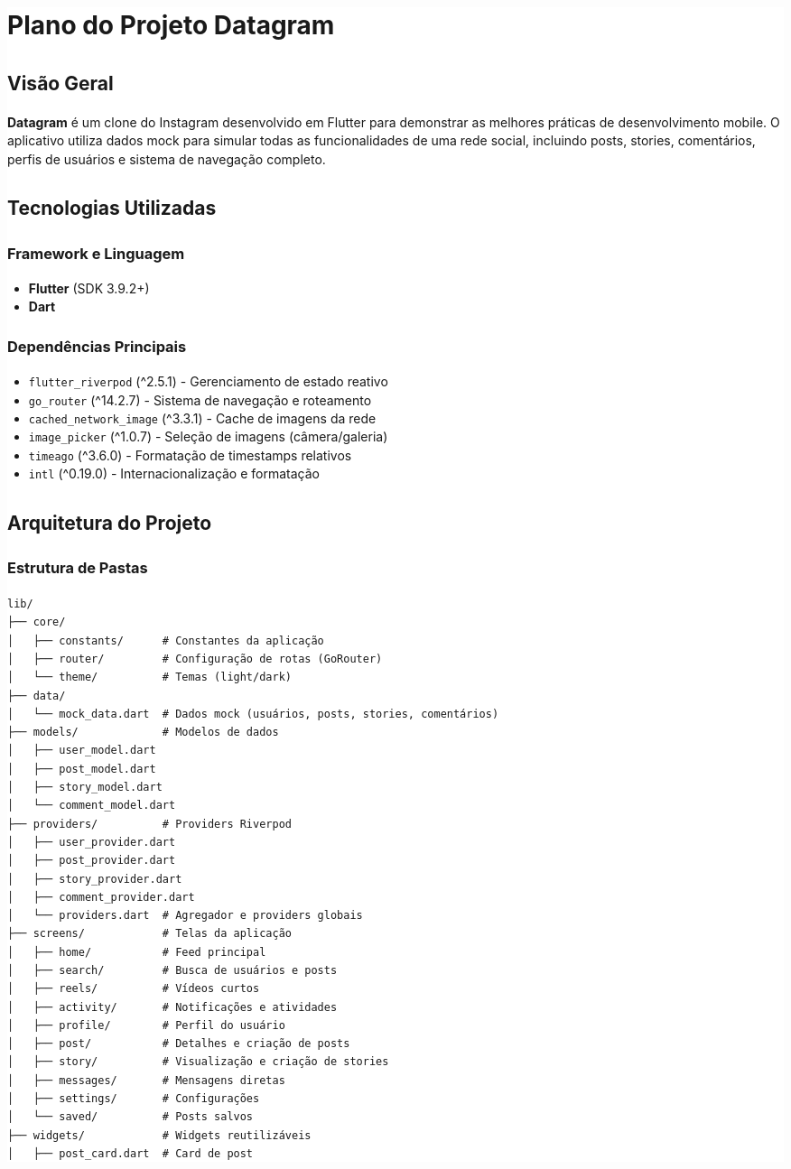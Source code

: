 
# Plano do Projeto Datagram

## Visão Geral

**Datagram** é um clone do Instagram desenvolvido em Flutter para demonstrar as melhores práticas de desenvolvimento mobile. O aplicativo utiliza dados mock para simular todas as funcionalidades de uma rede social, incluindo posts, stories, comentários, perfis de usuários e sistema de navegação completo.

## Tecnologias Utilizadas

### Framework e Linguagem

- **Flutter** (SDK 3.9.2+)
- **Dart**

### Dependências Principais

- `flutter_riverpod` (^2.5.1) - Gerenciamento de estado reativo
- `go_router` (^14.2.7) - Sistema de navegação e roteamento
- `cached_network_image` (^3.3.1) - Cache de imagens da rede
- `image_picker` (^1.0.7) - Seleção de imagens (câmera/galeria)
- `timeago` (^3.6.0) - Formatação de timestamps relativos
- `intl` (^0.19.0) - Internacionalização e formatação

## Arquitetura do Projeto

### Estrutura de Pastas

```
lib/
├── core/
│   ├── constants/      # Constantes da aplicação
│   ├── router/         # Configuração de rotas (GoRouter)
│   └── theme/          # Temas (light/dark)
├── data/
│   └── mock_data.dart  # Dados mock (usuários, posts, stories, comentários)
├── models/             # Modelos de dados
│   ├── user_model.dart
│   ├── post_model.dart
│   ├── story_model.dart
│   └── comment_model.dart
├── providers/          # Providers Riverpod
│   ├── user_provider.dart
│   ├── post_provider.dart
│   ├── story_provider.dart
│   ├── comment_provider.dart
│   └── providers.dart  # Agregador e providers globais
├── screens/            # Telas da aplicação
│   ├── home/           # Feed principal
│   ├── search/         # Busca de usuários e posts
│   ├── reels/          # Vídeos curtos
│   ├── activity/       # Notificações e atividades
│   ├── profile/        # Perfil do usuário
│   ├── post/           # Detalhes e criação de posts
│   ├── story/          # Visualização e criação de stories
│   ├── messages/       # Mensagens diretas
│   ├── settings/       # Configurações
│   └── saved/          # Posts salvos
├── widgets/            # Widgets reutilizáveis
│   ├── post_card.dart  # Card de post
```